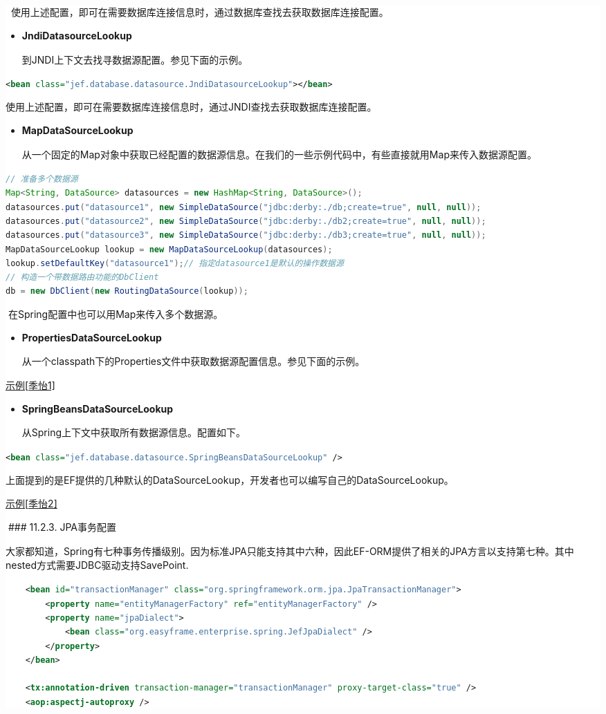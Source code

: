  	使用上述配置，即可在需要数据库连接信息时，通过数据库查找去获取数据库连接配置。

* **JndiDatasourceLookup**

  到JNDI上下文去找寻数据源配置。参见下面的示例。

~~~xml
<bean class="jef.database.datasource.JndiDatasourceLookup"></bean>	
~~~

​	使用上述配置，即可在需要数据库连接信息时，通过JNDI查找去获取数据库连接配置。

* **MapDataSourceLookup**

  从一个固定的Map对象中获取已经配置的数据源信息。在我们的一些示例代码中，有些直接就用Map来传入数据源配置。

~~~java
// 准备多个数据源
Map<String, DataSource> datasources = new HashMap<String, DataSource>();
datasources.put("datasource1", new SimpleDataSource("jdbc:derby:./db;create=true", null, null));
datasources.put("datasource2", new SimpleDataSource("jdbc:derby:./db2;create=true", null, null));
datasources.put("datasource3", new SimpleDataSource("jdbc:derby:./db3;create=true", null, null));
MapDataSourceLookup lookup = new MapDataSourceLookup(datasources);
lookup.setDefaultKey("datasource1");// 指定datasource1是默认的操作数据源
// 构造一个带数据路由功能的DbClient
db = new DbClient(new RoutingDataSource(lookup));
~~~

​	在Spring配置中也可以用Map来传入多个数据源。

* **PropertiesDataSourceLookup**

  从一个classpath下的Properties文件中获取数据源配置信息。参见下面的示例。

[示例](undefined)[[季怡1\]](#_msocom_1) 

* **SpringBeansDataSourceLookup**

  ​从Spring上下文中获取所有数据源信息。配置如下。

~~~xml
<bean class="jef.database.datasource.SpringBeansDataSourceLookup" />
~~~

​	上面提到的是EF提供的几种默认的DataSourceLookup，开发者也可以编写自己的DataSourceLookup。 

[示例](undefined)[[季怡2\]](#_msocom_2) 

 ### 11.2.3.  JPA事务配置

​	大家都知道，Spring有七种事务传播级别。因为标准JPA只能支持其中六种，因此EF-ORM提供了相关的JPA方言以支持第七种。其中nested方式需要JDBC驱动支持SavePoint.

~~~xml
	<bean id="transactionManager" class="org.springframework.orm.jpa.JpaTransactionManager">
		<property name="entityManagerFactory" ref="entityManagerFactory" />
		<property name="jpaDialect">
			<bean class="org.easyframe.enterprise.spring.JefJpaDialect" />
		</property>
	</bean>

	<tx:annotation-driven transaction-manager="transactionManager" proxy-target-class="true" />
	<aop:aspectj-autoproxy />
~~~
